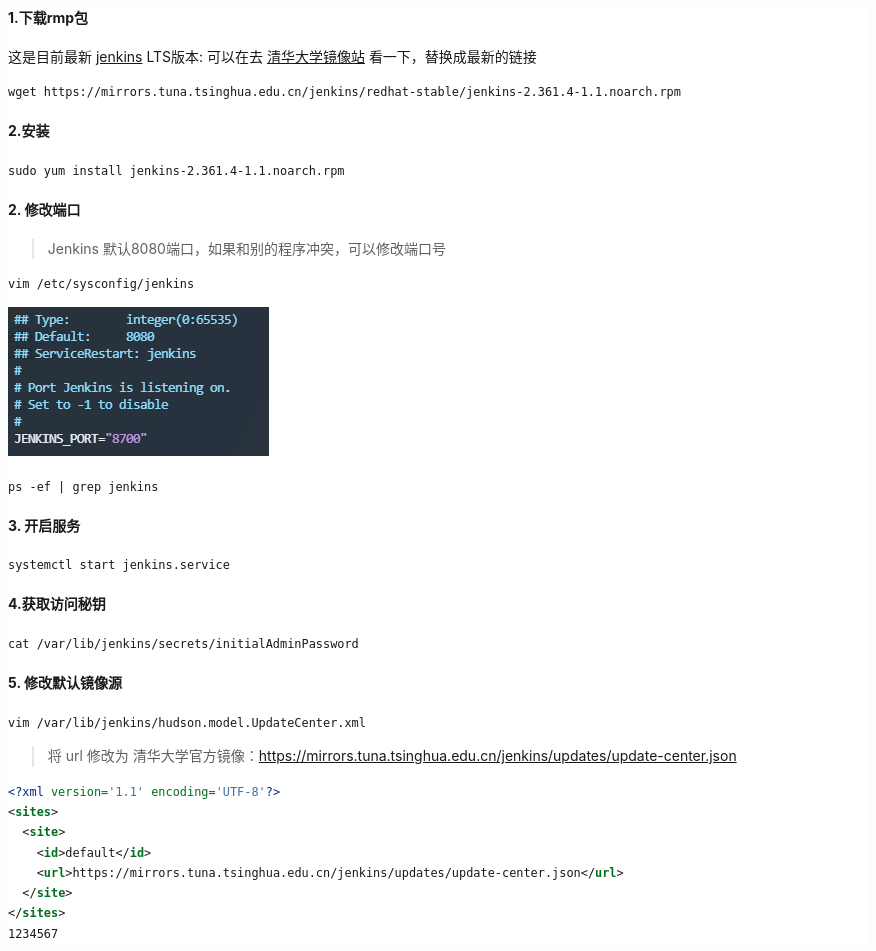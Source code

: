 #### 1.下载rmp包

这是目前最新 [jenkins](https://so.csdn.net/so/search?q=jenkins&spm=1001.2101.3001.7020) LTS版本:
可以在去 [清华大学镜像站](https://mirrors.tuna.tsinghua.edu.cn/jenkins/redhat-stable/) 看一下，替换成最新的链接

```shell
wget https://mirrors.tuna.tsinghua.edu.cn/jenkins/redhat-stable/jenkins-2.361.4-1.1.noarch.rpm
```

#### 2.安装

```shell
sudo yum install jenkins-2.361.4-1.1.noarch.rpm
```

#### 2. 修改端口

> Jenkins 默认8080端口，如果和别的程序冲突，可以修改端口号

``` shell
vim /etc/sysconfig/jenkins
```

![image-20221127124608980](images/image-20221127124608980.png)

```shell
ps -ef | grep jenkins
```

#### 3. 开启服务

``` shell
systemctl start jenkins.service
```

#### 4.获取访问秘钥

``` shell
cat /var/lib/jenkins/secrets/initialAdminPassword
```

#### 5. 修改默认镜像源

``` shell
vim /var/lib/jenkins/hudson.model.UpdateCenter.xml
```

> 将 url 修改为 清华大学官方镜像：https://mirrors.tuna.tsinghua.edu.cn/jenkins/updates/update-center.json

``` xml
<?xml version='1.1' encoding='UTF-8'?>
<sites>
  <site>
    <id>default</id>
    <url>https://mirrors.tuna.tsinghua.edu.cn/jenkins/updates/update-center.json</url>
  </site>
</sites>
1234567
```
